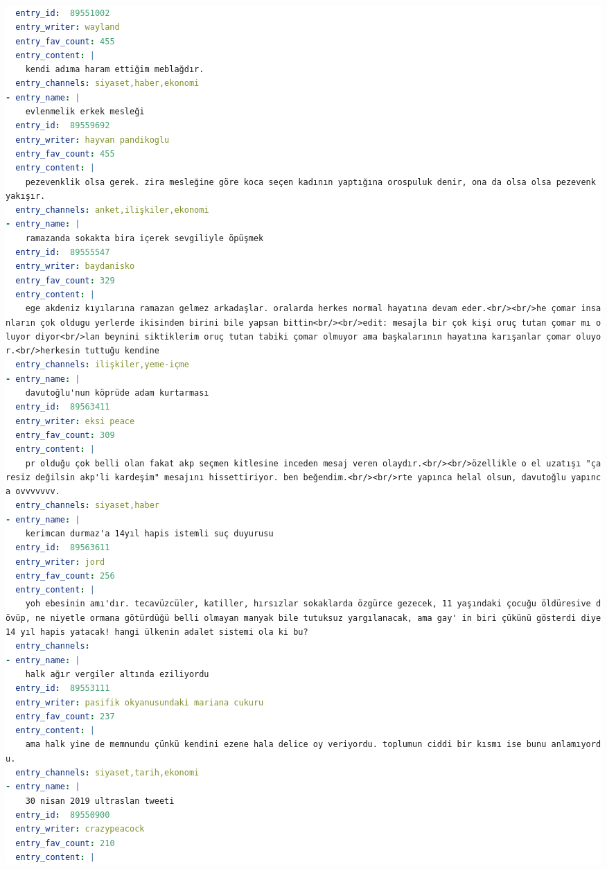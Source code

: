 ```yaml
  entry_id:  89551002
  entry_writer: wayland
  entry_fav_count: 455
  entry_content: |
    kendi adıma haram ettiğim meblağdır.
  entry_channels: siyaset,haber,ekonomi
- entry_name: |
    evlenmelik erkek mesleği
  entry_id:  89559692
  entry_writer: hayvan pandikoglu
  entry_fav_count: 455
  entry_content: |
    pezevenklik olsa gerek. zira mesleğine göre koca seçen kadının yaptığına orospuluk denir, ona da olsa olsa pezevenk yakışır.
  entry_channels: anket,ilişkiler,ekonomi
- entry_name: |
    ramazanda sokakta bira içerek sevgiliyle öpüşmek
  entry_id:  89555547
  entry_writer: baydanisko
  entry_fav_count: 329
  entry_content: |
    ege akdeniz kıyılarına ramazan gelmez arkadaşlar. oralarda herkes normal hayatına devam eder.<br/><br/>he çomar insanların çok oldugu yerlerde ikisinden birini bile yapsan bittin<br/><br/>edit: mesajla bir çok kişi oruç tutan çomar mı oluyor diyor<br/>lan beynini siktiklerim oruç tutan tabiki çomar olmuyor ama başkalarının hayatına karışanlar çomar oluyor.<br/>herkesin tuttuğu kendine
  entry_channels: ilişkiler,yeme-içme
- entry_name: |
    davutoğlu'nun köprüde adam kurtarması
  entry_id:  89563411
  entry_writer: eksi peace
  entry_fav_count: 309
  entry_content: |
    pr olduğu çok belli olan fakat akp seçmen kitlesine inceden mesaj veren olaydır.<br/><br/>özellikle o el uzatışı "çaresiz değilsin akp'li kardeşim" mesajını hissettiriyor. ben beğendim.<br/><br/>rte yapınca helal olsun, davutoğlu yapınca ovvvvvvv.
  entry_channels: siyaset,haber
- entry_name: |
    kerimcan durmaz'a 14yıl hapis istemli suç duyurusu
  entry_id:  89563611
  entry_writer: jord
  entry_fav_count: 256
  entry_content: |
    yoh ebesinin amı'dır. tecavüzcüler, katiller, hırsızlar sokaklarda özgürce gezecek, 11 yaşındaki çocuğu öldüresive dövüp, ne niyetle ormana götürdüğü belli olmayan manyak bile tutuksuz yargılanacak, ama gay' in biri çükünü gösterdi diye 14 yıl hapis yatacak! hangi ülkenin adalet sistemi ola ki bu?
  entry_channels: 
- entry_name: |
    halk ağır vergiler altında eziliyordu
  entry_id:  89553111
  entry_writer: pasifik okyanusundaki mariana cukuru
  entry_fav_count: 237
  entry_content: |
    ama halk yine de memnundu çünkü kendini ezene hala delice oy veriyordu. toplumun ciddi bir kısmı ise bunu anlamıyordu.
  entry_channels: siyaset,tarih,ekonomi
- entry_name: |
    30 nisan 2019 ultraslan tweeti
  entry_id:  89550900
  entry_writer: crazypeacock
  entry_fav_count: 210
  entry_content: |
```